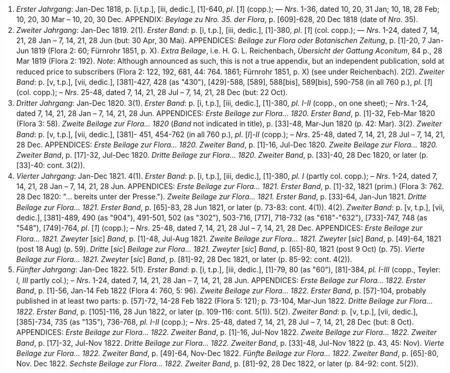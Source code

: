 1. *Erster Jahrgang*: Jan-Dec 1818, p. \[i,t.p.\], \[iii, dedic.\], \[1\]-640, *pl*. \[*1*\] (copp.); — *Nrs*. 1-36, dated 10, 20, 31 Jan; 10, 18, 28 Feb; 10, 20, 30 Mar – 10, 20, 30 Dec.
APPENDIX: *Beylage zu Nro. 35. der Flora*, p. \[609\]-628, 20 Dec 1818 (date of *Nro*. 35).
2. *Zweiter Jahrgang*: Jan-Dec 1819.
2(1). *Erster Band*: p. \[i, t.p.\], \[iii, dedic.\], \[1\]-380, *pl*. \[*1*\] (col. copp.); — *Nrs*. 1-24, dated 7, 14, 21, 28 Jan – 7, 14, 21, 28 Jun (but: 30 Apr, 30 Mai).
APPENDICES: *Beilage zur Flora oder Botanischen Zeitung*, p. \[1\]-20, 7 Jan-Jun 1819 (Flora 2: 60; Fürnrohr 1851, p. X).
*Extra Beilage*, i.e. H. G. L. Reichenbach, *Übersicht der Gattung Aconitum*, 84 p., 28 Mar 1819 (Flora 2: 192). *Note*: Although announced as such, this is not a true appendix, but an independent publication, sold at reduced price to subscribers (Flora 2: 122, 192, 681, 44: 764. 1861; Fürnrohr 1851, p. X) (see under Reichenbach).
2(2). *Zweiter Band*: p. \[v, t.p.\], \[vii, dedic.\], \[381\]-427, 428 (as "430"), \[429\]-588, \[589\], 588\[bis\], 589\[bis\], 590-758 (in all 760 p.), *pl*. \[*1*\] (col. copp.); – *Nrs*. 25-48, dated 7, 14, 21, 28 Jul – 7, 14, 21, 28 Dec (but: 22 Oct).
3. *Dritter Jahrgang*: Jan-Dec 1820.
3(1). *Erster Band*: p. \[i, t.p.\], \[iii, dedic.\], \[1\]-380, *pl. I-II* (copp., on one sheet); – *Nrs*. 1-24, dated 7, 14, 21, 28 Jan – 7, 14, 21, 28 Jun.
APPENDICES: *Erste Beilage zur Flora... 1820. Erster Band*, p. \[1\]-32, Feb-Mar 1820 (Flora 3: 58).
*Zweite Beilage zur Flora... 1820* (*Band* not indicated in title), p. \[33\]-48, Mar-Jun 1820 (p. 42: Mar).
3(2). *Zweiter Band*: p. \[v, t.p.\], \[vii, dedic.\], \[381\]- 451, 454-762 (in all 760 p.), *pl*. \[*I*\]-*II* (copp.); – *Nrs*. 25-48, dated 7, 14, 21, 28 Jul – 7, 14, 21, 28 Dec. APPENDICES: *Erste Beilage zur Flora... 1820. Zweiter Band*, p. \[1\]-16, Jul-Dec 1820.
*Zweite Beilage zur Flora... 1820. Zweiter Band*, p. \[17\]-32, Jul-Dec 1820.
*Dritte Beilage zur Flora... 1820. Zweiter Band*, p. \[33\]-40, 28 Dec 1820, or later (p. \[33\]-40: cont. 3(2)).
4. *Vierter Jahrgang*: Jan-Dec 1821.
4(1). *Erster Band*: p. \[i, t.p.\], \[iii, dedic.\], \[1\]-380, *pl. I* (partly col. copp.); – *Nrs*. 1-24, dated 7, 14, 21, 28 Jan – 7, 14, 21, 28 Jun.
APPENDICES: *Erste Beilage zur Flora... 1821. Erster Band*, p. \[1\]-32, 1821 (prim.) (Flora 3: 762. 28 Dec 1820: "... bereits unter der Presse.").
*Zweite Beilage zur Flora... 1821. Erster Band*, p. \[33\]-64, Jan-Jun 1821.
*Dritte Beilage zur Flora... 1821. Erster Band*, p. \[65\]-83, 28 Jun 1821, or later (p. 73-83: cont. 4(1)).
4(2). *Zweiter Band*: p. \[v, t.p.\], \[vii, dedic.\], \[381\]-489, 490 (as "904"), 491-501, 502 (as "302"), 503-716, \[717\], 718-732 (as "618"-"632"), \[733\]-747, 748 (as "548"), \[749\]-764, *pl*. \[*1*\] (copp.); – *Nrs*. 25-48, dated 7, 14, 21, 28 Jul – 7, 14, 21, 28 Dec. APPENDICES: *Erste Beilage zur Flora... 1821. Zweyter* \[*sic*\] *Band*, p. \[1\]-48, Jul-Aug 1821.
*Zweite Beilage zur Flora... 1821. Zweyter* \[*sic*\] *Band*, p. \[49\]-64, 1821 (post 18 Aug) (p. 59).
*Dritte* \[*sic*\] *Beilage zur Flora... 1821. Zweyter* \[*sic*\] *Band*, p. \[65\]-80, 1821 (post 9 Oct) (p. 75).
*Vierte Beilage zur Flora... 1821. Zweyter* \[*sic*\] *Band*, p. \[81\]-92, 28 Dec 1821, or later (p. 85-92: cont. 4(2)).
5. *Fünfter Jahrgang*: Jan-Dec 1822.
5(1). *Erster Band*: p. \[i, t.p.\], \[iii, dedic.\], \[1\]-79, 80 (as "60"), \[81\]-384, *pl. I-III* (copp., Teyler: *I, III* partly col.); – *Nrs*. 1-24, dated 7, 14, 21, 28 Jan – 7, 14, 21, 28 Jun. APPENDICES: *Erste Beilage zur Flora... 1822. Erster Band*, p. \[1\]-56, Jan-14 Feb 1822 (Flora 4: 760, 5: 96).
*Zweite Beilage zur Flora... 1822. Erster Band*, p. \[57\]-104, probably published in at least two parts: p. \[57\]-72, 14-28 Feb 1822 (Flora 5: 121); p. 73-104, Mar-Jun 1822.
*Dritte Beilage zur Flora... 1822. Erster Band*, p. \[105\]-116, 28 Jun 1822, or later (p. 109-116: cont. 5(1)).
5(2). *Zweiter Band*: p. \[v, t.p.\], \[vii, dedic.\], \[385\]-734, 735 (as "135"), 736-768, *pl. I-II* (copp.); – *Nrs*. 25-48, dated 7, 14, 21, 28 Jul – 7, 14, 21, 28 Dec (but: 8 Oct). APPENDICES: *Erste Beilage zur Flora... 1822. Zweiter Band*, p. \[1\]-16, Jul-Nov 1822.
*Zweite Beilage zur Flora... 1822. Zweiter Band*, p. \[17\]-32, Jul-Nov 1822.
*Dritte Beilage zur Flora... 1822. Zweiter Band*, p. \[33\]-48, Jul-Nov 1822 (p. 43, 45: Nov).
*Vierte Beilage zur Flora... 1822. Zweiter Band*, p. \[49\]-64, Nov-Dec 1822.
*Fünfte Beilage zur Flora... 1822. Zweiter Band*, p. \[65\]-80, Nov. Dec 1822.
*Sechste Beilage zur Flora... 1822. Zweiter Band*, p. \[81\]-92, 28 Dec 1822, or later (p. 84-92: cont. 5(2)).